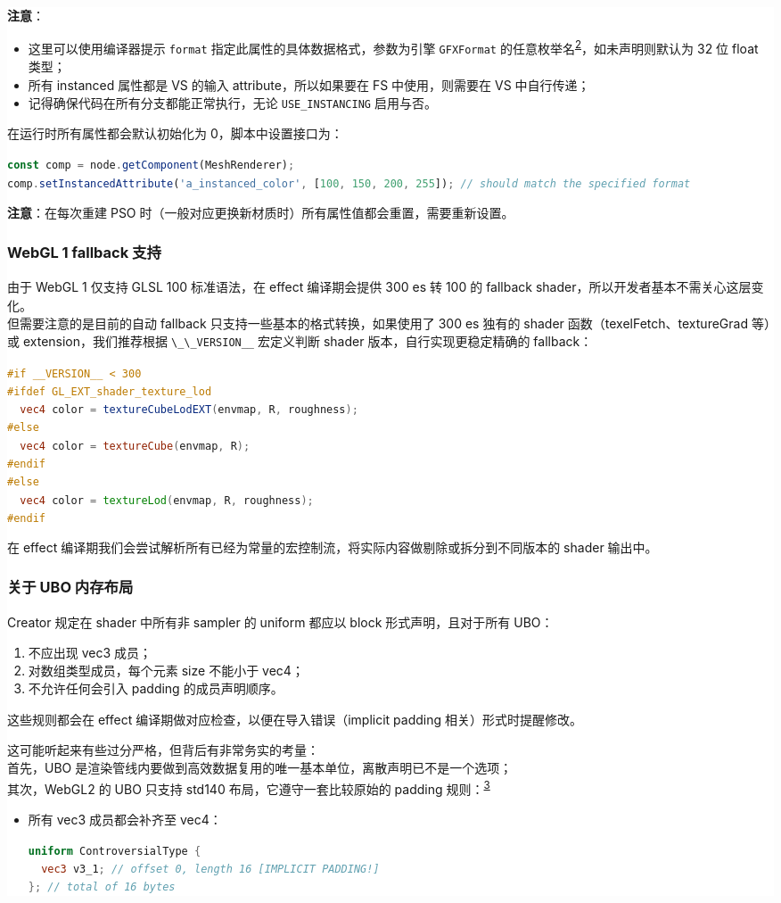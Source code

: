 **注意**：
- 这里可以使用编译器提示 `format` 指定此属性的具体数据格式，参数为引擎 `GFXFormat` 的任意枚举名<sup id="a2">[2](#f2)</sup>，如未声明则默认为 32 位 float 类型；
- 所有 instanced 属性都是 VS 的输入 attribute，所以如果要在 FS 中使用，则需要在 VS 中自行传递；
- 记得确保代码在所有分支都能正常执行，无论 `USE_INSTANCING` 启用与否。

在运行时所有属性都会默认初始化为 0，脚本中设置接口为：

```ts
const comp = node.getComponent(MeshRenderer);
comp.setInstancedAttribute('a_instanced_color', [100, 150, 200, 255]); // should match the specified format
```

**注意**：在每次重建 PSO 时（一般对应更换新材质时）所有属性值都会重置，需要重新设置。

### WebGL 1 fallback 支持

由于 WebGL 1 仅支持 GLSL 100 标准语法，在 effect 编译期会提供 300 es 转 100 的 fallback shader，所以开发者基本不需关心这层变化。<br>
但需要注意的是目前的自动 fallback 只支持一些基本的格式转换，如果使用了 300 es 独有的 shader 函数（texelFetch、textureGrad 等）或 extension，我们推荐根据 `\_\_VERSION__` 宏定义判断 shader 版本，自行实现更稳定精确的 fallback：

```glsl
#if __VERSION__ < 300
#ifdef GL_EXT_shader_texture_lod
  vec4 color = textureCubeLodEXT(envmap, R, roughness);
#else
  vec4 color = textureCube(envmap, R);
#endif
#else
  vec4 color = textureLod(envmap, R, roughness);
#endif
```

在 effect 编译期我们会尝试解析所有已经为常量的宏控制流，将实际内容做剔除或拆分到不同版本的 shader 输出中。

### 关于 UBO 内存布局

Creator 规定在 shader 中所有非 sampler 的 uniform 都应以 block 形式声明，且对于所有 UBO：
1. 不应出现 vec3 成员；
2. 对数组类型成员，每个元素 size 不能小于 vec4；
3. 不允许任何会引入 padding 的成员声明顺序。

这些规则都会在 effect 编译期做对应检查，以便在导入错误（implicit padding 相关）形式时提醒修改。

这可能听起来有些过分严格，但背后有非常务实的考量：<br>
首先，UBO 是渲染管线内要做到高效数据复用的唯一基本单位，离散声明已不是一个选项；<br>
其次，WebGL2 的 UBO 只支持 std140 布局，它遵守一套比较原始的 padding 规则：<sup id="a3">[3](#f3)</sup>

- 所有 vec3 成员都会补齐至 vec4：

  ```glsl
  uniform ControversialType {
    vec3 v3_1; // offset 0, length 16 [IMPLICIT PADDING!]
  }; // total of 16 bytes
  ```
